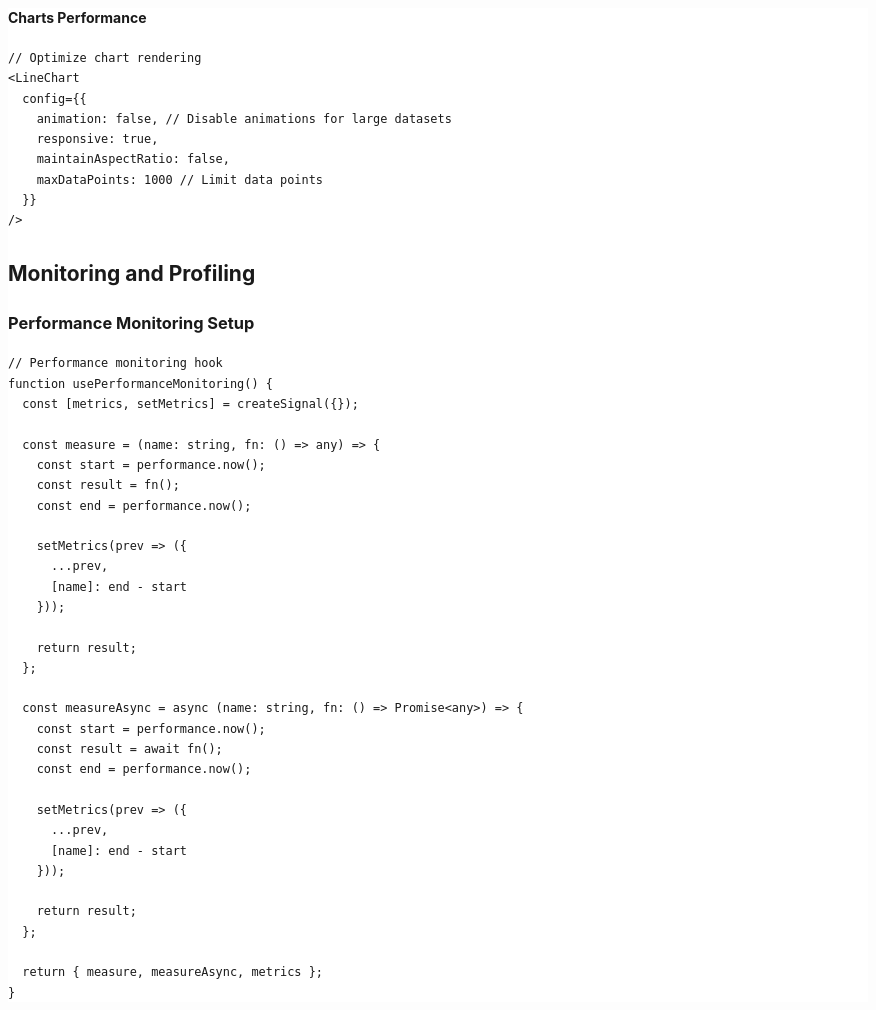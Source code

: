 #### Charts Performance

```tsx
// Optimize chart rendering
<LineChart
  config={{
    animation: false, // Disable animations for large datasets
    responsive: true,
    maintainAspectRatio: false,
    maxDataPoints: 1000 // Limit data points
  }}
/>
```

## Monitoring and Profiling

### Performance Monitoring Setup

```tsx
// Performance monitoring hook
function usePerformanceMonitoring() {
  const [metrics, setMetrics] = createSignal({});

  const measure = (name: string, fn: () => any) => {
    const start = performance.now();
    const result = fn();
    const end = performance.now();
    
    setMetrics(prev => ({
      ...prev,
      [name]: end - start
    }));
    
    return result;
  };

  const measureAsync = async (name: string, fn: () => Promise<any>) => {
    const start = performance.now();
    const result = await fn();
    const end = performance.now();
    
    setMetrics(prev => ({
      ...prev,
      [name]: end - start
    }));
    
    return result;
  };

  return { measure, measureAsync, metrics };
}
```
